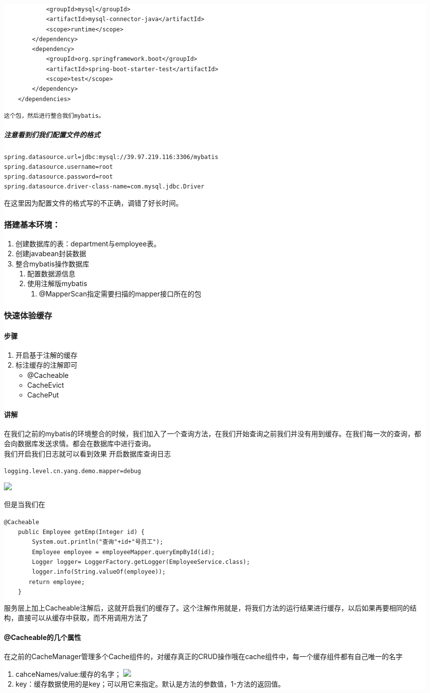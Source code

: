 ```
            <groupId>mysql</groupId>
            <artifactId>mysql-connector-java</artifactId>
            <scope>runtime</scope>
        </dependency>
        <dependency>
            <groupId>org.springframework.boot</groupId>
            <artifactId>spring-boot-starter-test</artifactId>
            <scope>test</scope>
        </dependency>
    </dependencies>
```
    这个包，然后进行整合我们mybatis。
##### 注意看到们我们配置文件的格式

```
spring.datasource.url=jdbc:mysql://39.97.219.116:3306/mybatis
spring.datasource.username=root
spring.datasource.password=root
spring.datasource.driver-class-name=com.mysql.jdbc.Driver
```
在这里因为配置文件的格式写的不正确，调错了好长时间。
### 搭建基本环境：
1. 创建数据库的表：department与employee表。
2. 创建javabean封装数据
3. 整合mybatis操作数据库
    1. 配置数据源信息
    2. 使用注解版mybatis
        1. @MapperScan指定需要扫描的mapper接口所在的包
### 快速体验缓存
#### 步骤
1. 开启基于注解的缓存
2. 标注缓存的注解即可
    * @Cacheable
    * CacheEvict
    * CachePut
#### 讲解
在我们之前的mybatis的环境整合的时候，我们加入了一个查询方法，在我们开始查询之前我们并没有用到缓存。在我们每一次的查询，都会向数据库发送求情。都会在数据库中进行查询。
<br>我们开启我们日志就可以看到效果
开启数据库查询日志
```
logging.level.cn.yang.demo.mapper=debug
```
![](http://m.qpic.cn/psc?/V122tq584EfxP9/z4wcfyXMQjQ.Ifdxv6x54mOVtC0iNpyhY42LSDN2aNK.Hf0JtaYaBgMBpPYeR6tEtC00Hhc746CDWDc.C7.gnw!!/b&bo=Cgf.AAAAAAADB9E!&rf=viewer_4)

但是当我们在
```
@Cacheable
    public Employee getEmp(Integer id) {
        System.out.println("查询"+id+"号员工");
        Employee employee = employeeMapper.queryEmpById(id);
        Logger logger= LoggerFactory.getLogger(EmployeeService.class);
        logger.info(String.valueOf(employee));
       return employee;
    }
```
服务层上加上Cacheable注解后，这就开启我们的缓存了。这个注解作用就是，将我们方法的运行结果进行缓存，以后如果再要相同的结构，直接可以从缓存中获取，而不用调用方法了
#### @Cacheable的几个属性
在之前的CacheManager管理多个Cache组件的，对缓存真正的CRUD操作哦在cache组件中，每一个缓存组件都有自己唯一的名字
1. cahceNames/value:缓存的名字；
![](http://m.qpic.cn/psc?/V122tq584EfxP9/z4wcfyXMQjQ.Ifdxv6x54rudvs9dtHU5ACjVukTNWkL*e2yPE7cgAryZk2Lbyx.eX4LgcwS93kMC.is05CmHFQ!!/b&bo=AgQtAgAAAAADBws!&rf=viewer_4)
2. key：缓存数据使用的是key；可以用它来指定。默认是方法的参数值，1-方法的返回值。